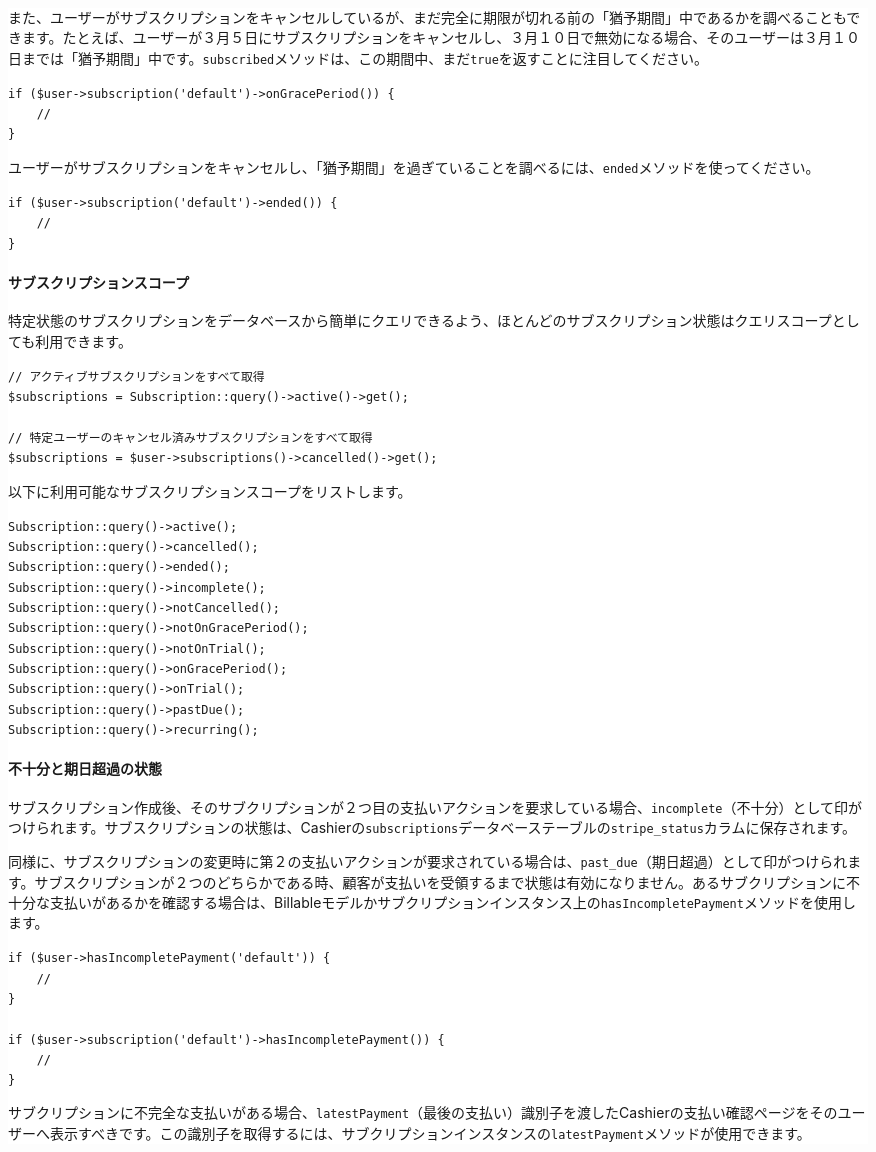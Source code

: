 また、ユーザーがサブスクリプションをキャンセルしているが、まだ完全に期限が切れる前の「猶予期間」中であるかを調べることもできます。たとえば、ユーザーが３月５日にサブスクリプションをキャンセルし、３月１０日で無効になる場合、そのユーザーは３月１０日までは「猶予期間」中です。`subscribed`メソッドは、この期間中、まだ`true`を返すことに注目してください。

    if ($user->subscription('default')->onGracePeriod()) {
        //
    }

ユーザーがサブスクリプションをキャンセルし、「猶予期間」を過ぎていることを調べるには、`ended`メソッドを使ってください。

    if ($user->subscription('default')->ended()) {
        //
    }

#### サブスクリプションスコープ

特定状態のサブスクリプションをデータベースから簡単にクエリできるよう、ほとんどのサブスクリプション状態はクエリスコープとしても利用できます。

    // アクティブサブスクリプションをすべて取得
    $subscriptions = Subscription::query()->active()->get();

    // 特定ユーザーのキャンセル済みサブスクリプションをすべて取得
    $subscriptions = $user->subscriptions()->cancelled()->get();

以下に利用可能なサブスクリプションスコープをリストします。

    Subscription::query()->active();
    Subscription::query()->cancelled();
    Subscription::query()->ended();
    Subscription::query()->incomplete();
    Subscription::query()->notCancelled();
    Subscription::query()->notOnGracePeriod();
    Subscription::query()->notOnTrial();
    Subscription::query()->onGracePeriod();
    Subscription::query()->onTrial();
    Subscription::query()->pastDue();
    Subscription::query()->recurring();

<a name="incomplete-and-past-due-status"></a>
#### 不十分と期日超過の状態

サブスクリプション作成後、そのサブクリプションが２つ目の支払いアクションを要求している場合、`incomplete`（不十分）として印がつけられます。サブスクリプションの状態は、Cashierの`subscriptions`データベーステーブルの`stripe_status`カラムに保存されます。

同様に、サブスクリプションの変更時に第２の支払いアクションが要求されている場合は、`past_due`（期日超過）として印がつけられます。サブスクリプションが２つのどちらかである時、顧客が支払いを受領するまで状態は有効になりません。あるサブクリプションに不十分な支払いがあるかを確認する場合は、Billableモデルかサブクリプションインスタンス上の`hasIncompletePayment`メソッドを使用します。

    if ($user->hasIncompletePayment('default')) {
        //
    }

    if ($user->subscription('default')->hasIncompletePayment()) {
        //
    }

サブクリプションに不完全な支払いがある場合、`latestPayment`（最後の支払い）識別子を渡したCashierの支払い確認ページをそのユーザーへ表示すべきです。この識別子を取得するには、サブクリプションインスタンスの`latestPayment`メソッドが使用できます。
